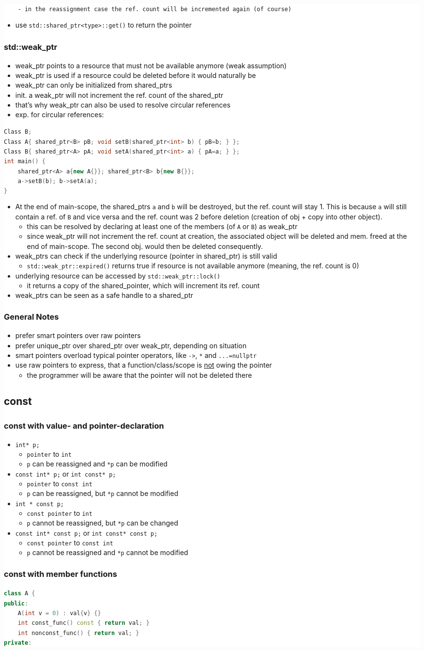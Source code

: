		- in the reassignment case the ref. count will be incremented again (of course)
- use `std::shared_ptr<type>::get()` to return the pointer
### std::weak_ptr
- weak_ptr points to a resource that must not be available anymore (weak assumption)
- weak_ptr is used if a resource could be deleted before it would naturally be
- weak_ptr can only be initialized from shared_ptrs
- init. a weak_ptr will not increment the ref. count of the shared_ptr
- that’s why weak_ptr can also be used to resolve circular references
- exp. for circular references:
```c++
Class B;
Class A{ shared_ptr<B> pB; void setB(shared_ptr<int> b) { pB=b; } };
Class B{ shared_ptr<A> pA; void setA(shared_ptr<int> a) { pA=a; } };
int main() {
	shared_ptr<A> a{new A{}}; shared_ptr<B> b{new B{}};
	a->setB(b); b->setA(a);
}
```
- At the end of main-scope, the shared_ptrs `a` and `b` will be destroyed, but the ref.
count will stay 1. This is because `a` will still contain a ref. of `B` and vice versa
and the ref. count was 2 before deletion (creation of obj + copy into other object).
	- this can be resolved by declaring at least one of the members (of `A` or `B`) as
weak_ptr
	- since weak_ptr will not increment the ref. count at creation,
the associated object will be deleted and mem. freed at the end of
main-scope. The second obj. would then be deleted consequently.
- weak_ptrs can check if the underlying resource (pointer in shared_ptr) is still valid
	- `std::weak_ptr::expired()` returns true if resource is not available anymore
(meaning, the ref. count is 0)
- underlying resource can be accessed by `std::weak_ptr::lock()`
	- it returns a copy of the shared_pointer, which will increment its ref. count
- weak_ptrs can be seen as a safe handle to a shared_ptr
### General Notes
- prefer smart pointers over raw pointers
- prefer unique_ptr over shared_ptr over weak_ptr, depending on situation
- smart pointers overload typical pointer operators, like `->`, `*` and `...=nullptr`
- use raw pointers to express, that a function/class/scope is <u>not</u> owing the pointer
	- the programmer will be aware that the pointer will not be deleted there

## const
### const with value- and pointer-declaration
- `int* p;`
	- `pointer` to `int`
	- `p` can be reassigned and `*p` can be modified
- `const int* p;` or `int const* p;`
	- `pointer` to `const int`
	- `p` can be reassigned, but `*p` cannot be modified
- `int * const p;`
	- `const pointer` to `int`
	- `p` cannot be reassigned, but `*p` can be changed
- `const int* const p;` or `int const* const p;`
	- `const pointer` to `const int`
	- `p` cannot be reassigned and `*p` cannot be modified
### const with member functions
```c++
class A {
public:
	A(int v = 0) : val{v} {}
	int const_func() const { return val; }
	int nonconst_func() { return val; }
private:
```